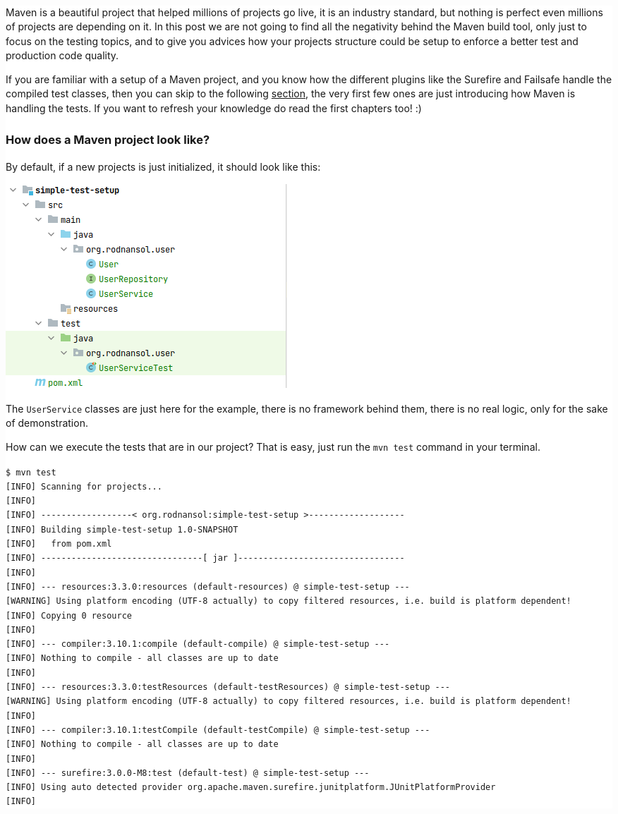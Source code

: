 Maven is a beautiful project that helped millions of projects go live, it is an industry standard, but nothing is perfect even millions of projects are depending on it. In this post we are not going to find all the negativity behind the Maven build tool, only just to focus on the testing topics, and to give you advices how your projects structure could be setup to enforce a better test and production code quality.

If you are familiar with a setup of a Maven project, and you know how the different plugins like the Surefire and Failsafe handle the compiled test classes, then you can skip to the following [section](#how-to-organize-tests-properly-in-your-maven-project), the very first few ones are just introducing how Maven is handling the tests. If you want to refresh your knowledge do read the first chapters too! :)


### How does a Maven project look like?

By default, if a new projects is just initialized, it should look like this:

![Basic Project Setup](1_basic-project-setup.png)

The `UserService` classes are just here for the example, there is no framework behind them, there is no real logic, only for the sake of demonstration.

How can we execute the tests that are in our project? That is easy, just run the `mvn test` command in your terminal.

```shell
$ mvn test
[INFO] Scanning for projects...
[INFO]
[INFO] ------------------< org.rodnansol:simple-test-setup >-------------------
[INFO] Building simple-test-setup 1.0-SNAPSHOT
[INFO]   from pom.xml
[INFO] --------------------------------[ jar ]---------------------------------
[INFO]
[INFO] --- resources:3.3.0:resources (default-resources) @ simple-test-setup ---
[WARNING] Using platform encoding (UTF-8 actually) to copy filtered resources, i.e. build is platform dependent!
[INFO] Copying 0 resource
[INFO]
[INFO] --- compiler:3.10.1:compile (default-compile) @ simple-test-setup ---
[INFO] Nothing to compile - all classes are up to date
[INFO]
[INFO] --- resources:3.3.0:testResources (default-testResources) @ simple-test-setup ---
[WARNING] Using platform encoding (UTF-8 actually) to copy filtered resources, i.e. build is platform dependent!
[INFO]
[INFO] --- compiler:3.10.1:testCompile (default-testCompile) @ simple-test-setup ---
[INFO] Nothing to compile - all classes are up to date
[INFO]
[INFO] --- surefire:3.0.0-M8:test (default-test) @ simple-test-setup ---
[INFO] Using auto detected provider org.apache.maven.surefire.junitplatform.JUnitPlatformProvider
[INFO]
```